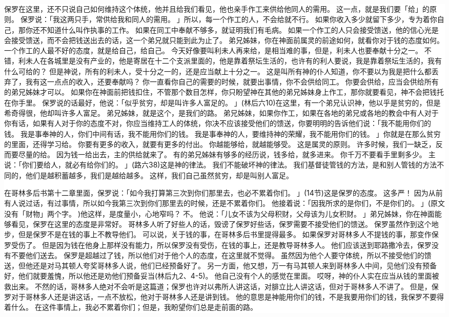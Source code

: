 保罗在这里，还不只说自己如何维持这个体统，他并且给我们看见，他也亲手作工来供给他同人的需用。
这一点，就是我们要「给」的原则。
保罗说：「我这两只手，常供给我和同人的需用。
」所以，每一个作工的人，不会给就不行。
如果你收入多少就留下多少，专为着你自己，那你还不知道什么叫作执事的工作。
如果在同工中奉献不够多，就证明我们有毛病。
如果一个作工的人只会接受馈送，他的信心光是会接受馈送，而不会把钱送出去的话，这一个弟兄就只能到此为止了。
弟兄姊妹，你在神面前属灵的前途如何，就看你对于钱的态度如何。
一个作工的人最不好的态度，就是给自己，给自己。
今天好像要叫利未人再来给，是相当难的事，但是，利未人也要奉献十分之一。
不错，利未人在各城里是没有产业的，他是寄居在十二个支派里面的，他是靠着祭坛生活的，也许有的利人要说，我是靠着祭坛生活的，我有什么可给的？
但是神说，所有的利未人，受十分之一的，还是应当献上十分之一。
这是叫所有神的仆人知道，你不要以为我是把什么都丢弃了，我有这一点点的收入，还要奉献吗？
你一直看你自己的需要的时候，就要出事情，你不会供给同工。
你要会供给，应当会供给所有的弟兄姊妹才可以。
如果你在神面前把钱扣住，不管那个数目怎样，你只盼望神在其他的弟兄姊妹身上作工，那你就要看见，神不会把钱托在你手里。
保罗说的话最好，他说：「似乎贫穷，却是叫许多人富足的。
」(林后六10)在这里，有一个弟兄认识神，他以乎是贫穷的，但是希奇得很，他却叫许多人富足。
弟兄姊妹，就是这个，是我们的路。
弟兄姊妹，如果你作工，如果在各地的弟兄或各地的教会中有人对于你有话，如果有人对于你的态度不对，你应当维持工人的体统，你决不应该接受他们的馈送，你要明明的告诉他们说：「我不能用你们的钱。
我是事奉神的人，你们中间有话，我不能用你们的钱。
我是事奉神的人，要维持神的荣耀，我不能用你们的钱。
」你就是在那么贫穷的里面，还得学习给。
你要有更多的收入，就要有更多的付出。
你越能够给，就越能够受。
这是属灵的原则。
许多时候，我们一缺乏，反而要尽量的给。
因为钱一给出去，主的供给就来了。
有的弟兄姊妹有够多的经历说，钱多给，就多进来。
你千万不要看手里剩多少。
主说：「你们要给人，就必有给你们的。
」(路六38)这是神的律法。
我们不能破坏神的律法。
我们基督徒管钱的方法，是和别人管钱的方法不同的，他们是越积蓄越多，我们是越给越多。
这样，我们自己虽然贫穷，却是叫别人富足。

在哥林多后书第十二章里面，保罗说：「如今我打算第三次到你们那里去，也必不累着你们。
」(14节)这是保罗的态度。
这多严！
因为从前有人说过话，有过事情，所以如今我第三次到你们那里去的时候，还是不累着你们。
他接着说：「因我所求的是你们，不是你们的。
」(原文没有「财物」两个字。
)他这样，是度量小，心地窄吗？
不。
他说：「儿女不该为父母积财，父母该为儿女积财。
」弟兄姊妹，你在神面能够看见，保罗在这里的态度是非常好。
哥林多人听了好些人的话，毁谤了保罗好些话，保罗需要不接受他们的馈送。
保罗虽然作到这个地步，但是保罗不是在钱的事上不教导他们。
可以说，关于钱的事，在哥林多后书里提得最多。
如果保罗对哥林多人不提钱的事，那变作保罗受伤了。
但是因为钱在他身上那样没有能力，所以保罗没有受伤，在钱的事上，还是教导哥林多人。
他们应该送到耶路撒冷去，保罗没有不要他们送去。
保罗是超越过了钱，所以他们对于他个人的态度，在这里就不觉得。
虽然因为他个人要守体统，所以不接受他们的馈送，但他还是对马其顿人夸奖哥林多人说，他们已经预备好了。
另一方面，他又想，万一有马其顿人来到哥林多人中间，见他们没有预备好，他们就要羞愧，所以他还是劝他们预备妥当(林后九2、4-5)。
他自己没有个人的感觉在里面。
哎呀，神的仆人实在应当从钱的里面被救出来。
不然的话，哥林多人绝对不会听是这篇道；保罗也许对以弗所人讲这话，对腓立比人讲这话，但对于哥林多人不讲了。
但是，保罗对于哥林多人还是讲这话，一点不放松，他对于哥林多人还是讲到钱。
他的意思是神能用你们的钱，不是我要用你们的钱，我保罗不要得着什么。
在这件事情上，我必不累着你们；但是，我盼望你们总是走前面的路。
